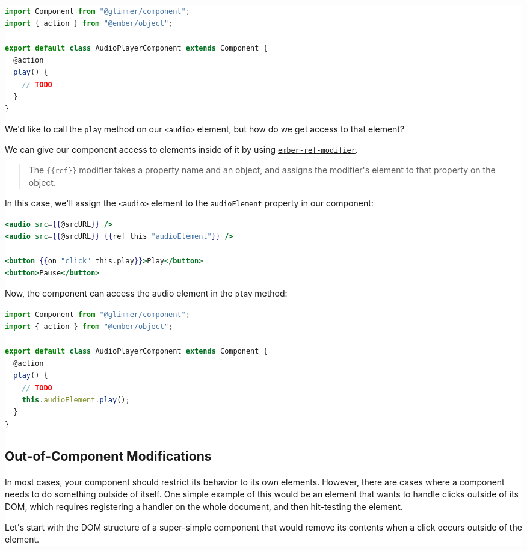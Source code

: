 ```js {data-filename="app/components/audio-player.js"}
import Component from "@glimmer/component";
import { action } from "@ember/object";

export default class AudioPlayerComponent extends Component {
  @action
  play() {
    // TODO
  }
}
```

We'd like to call the `play` method on our `<audio>` element, but how do we get access to that element?

We can give our component access to elements inside of it by using [`ember-ref-modifier`](https://github.com/lifeart/ember-ref-modifier).

> The `{{ref}}` modifier takes a property name and an object, and assigns the modifier's element to that property on the object.

In this case, we'll assign the `<audio>` element to the `audioElement` property in our component:

```handlebars {data-filename="app/templates/components/audio-player.hbs" data-diff="-1,+2"}
<audio src={{@srcURL}} />
<audio src={{@srcURL}} {{ref this "audioElement"}} />

<button {{on "click" this.play}}>Play</button>
<button>Pause</button>
```

Now, the component can access the audio element in the `play` method:

```js {data-filename="app/components/audio-player.js" data-diff="-7,+8"}
import Component from "@glimmer/component";
import { action } from "@ember/object";

export default class AudioPlayerComponent extends Component {
  @action
  play() {
    // TODO
    this.audioElement.play();
  }
}
```

## Out-of-Component Modifications

In most cases, your component should restrict its behavior to its own elements. However, there are cases where a component needs to do something outside of itself. One simple example of this would be an element that wants to handle clicks outside of its DOM, which requires registering a handler on the whole document, and then hit-testing the element.

Let's start with the DOM structure of a super-simple component that would remove its contents when a click occurs outside of the element.
